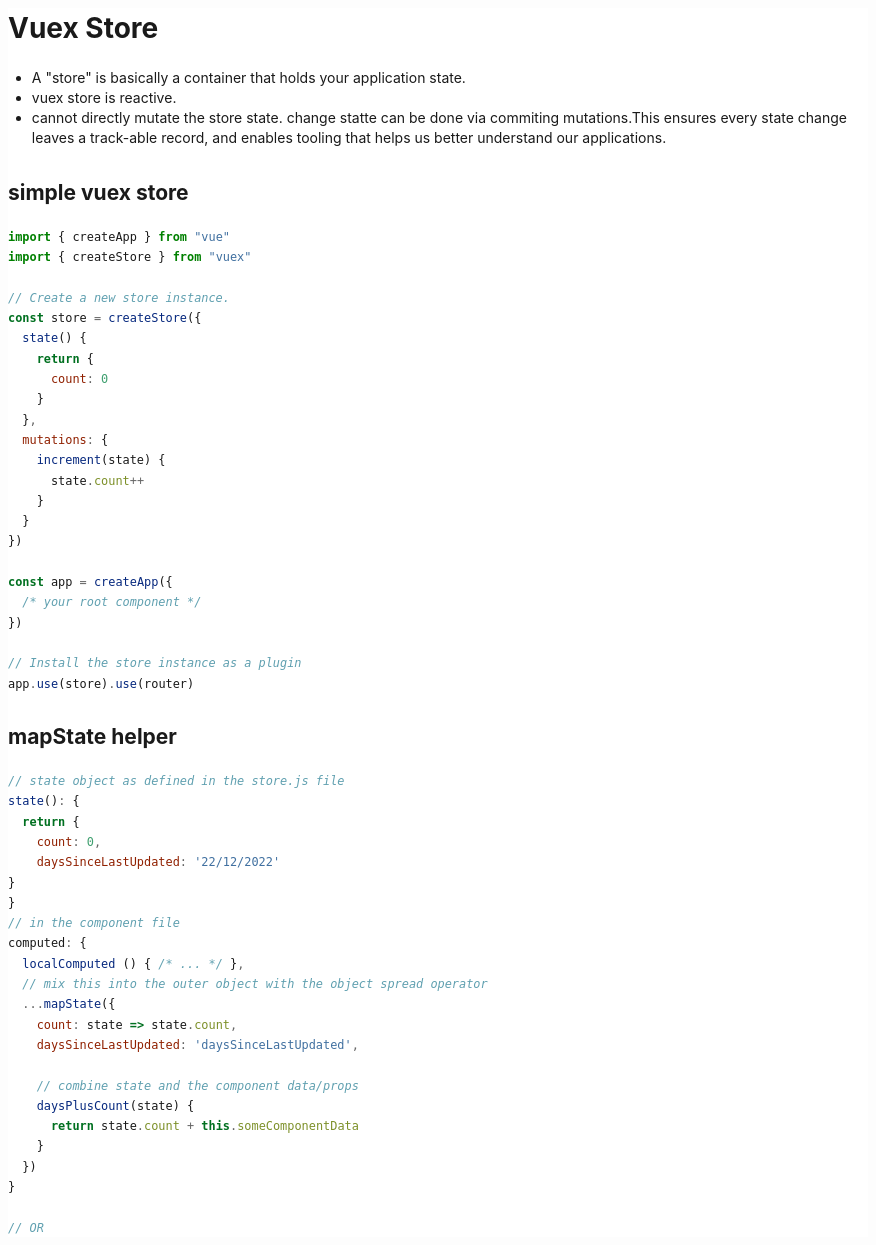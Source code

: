 # Vuex Store

- A "store" is basically a container that holds your application state.
- vuex store is reactive.
- cannot directly mutate the store state. change statte can be done via commiting mutations.This ensures every state change leaves a track-able record,
  and enables tooling that helps us better understand our applications.

## simple vuex store

```javascript
import { createApp } from "vue"
import { createStore } from "vuex"

// Create a new store instance.
const store = createStore({
  state() {
    return {
      count: 0
    }
  },
  mutations: {
    increment(state) {
      state.count++
    }
  }
})

const app = createApp({
  /* your root component */
})

// Install the store instance as a plugin
app.use(store).use(router)
```

## mapState helper

```js
// state object as defined in the store.js file
state(): {
  return {
    count: 0,
    daysSinceLastUpdated: '22/12/2022'
}
}
// in the component file
computed: {
  localComputed () { /* ... */ },
  // mix this into the outer object with the object spread operator
  ...mapState({
    count: state => state.count,
    daysSinceLastUpdated: 'daysSinceLastUpdated',

    // combine state and the component data/props
    daysPlusCount(state) {
      return state.count + this.someComponentData
    }
  })
}

// OR

```